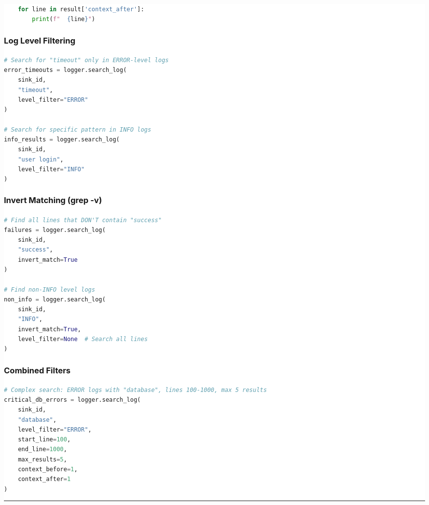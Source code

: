 ```python
    for line in result['context_after']:
        print(f"  {line}")
```

### Log Level Filtering

```python
# Search for "timeout" only in ERROR-level logs
error_timeouts = logger.search_log(
    sink_id,
    "timeout",
    level_filter="ERROR"
)

# Search for specific pattern in INFO logs
info_results = logger.search_log(
    sink_id,
    "user login",
    level_filter="INFO"
)
```

### Invert Matching (grep -v)

```python
# Find all lines that DON'T contain "success"
failures = logger.search_log(
    sink_id,
    "success",
    invert_match=True
)

# Find non-INFO level logs
non_info = logger.search_log(
    sink_id,
    "INFO",
    invert_match=True,
    level_filter=None  # Search all lines
)
```

### Combined Filters

```python
# Complex search: ERROR logs with "database", lines 100-1000, max 5 results
critical_db_errors = logger.search_log(
    sink_id,
    "database",
    level_filter="ERROR",
    start_line=100,
    end_line=1000,
    max_results=5,
    context_before=1,
    context_after=1
)
```

---